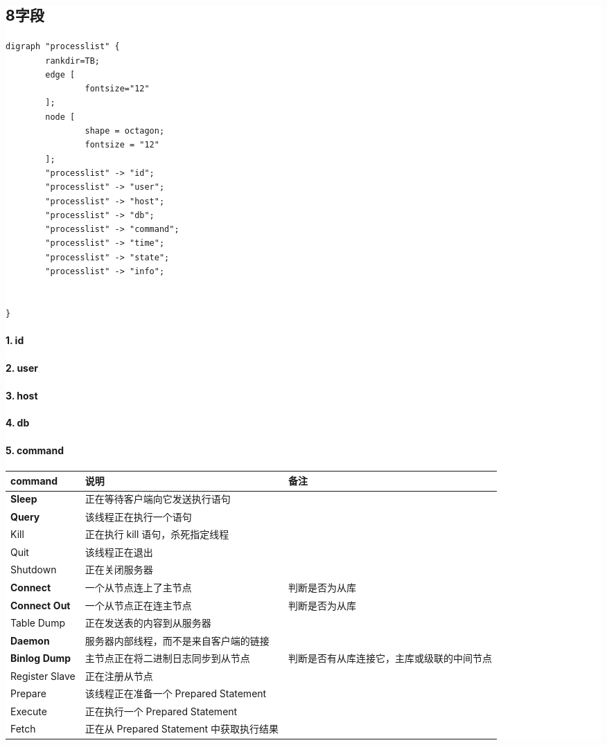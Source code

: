 ## 8字段
```viz-dot
digraph "processlist" {
        rankdir=TB;
        edge [
                fontsize="12"
        ];
        node [
                shape = octagon;
                fontsize = "12"
        ];
        "processlist" -> "id";
        "processlist" -> "user";
        "processlist" -> "host";
        "processlist" -> "db";
        "processlist" -> "command";
        "processlist" -> "time";
        "processlist" -> "state";
        "processlist" -> "info";


}
```


#### 1. id


#### 2. user


#### 3. host


#### 4. db


#### 5. command


| command         | 说明                                                     | 备注                                      |
|:----------------|:-------------------------------------------------------|:------------------------------------------|
| **Sleep**       | 正在等待客户端向它发送执行语句                           |                                           |
| **Query**       | 该线程正在执行一个语句                                   |                                           |
| Kill            | 正在执行 kill 语句，杀死指定线程                          |                                           |
| Quit            | 该线程正在退出                                           |                                           |
| Shutdown        | 正在关闭服务器                                           |                                           |
| **Connect**     | 一个从节点连上了主节点                                   | 判断是否为从库                            |
| **Connect Out** | 一个从节点正在连主节点                                   | 判断是否为从库                            |
| Table Dump      | 正在发送表的内容到从服务器                               |                                           |
| **Daemon**      | 服务器内部线程，而不是来自客户端的链接                    |                                           |
| **Binlog Dump** | 主节点正在将二进制日志同步到从节点                       | 判断是否有从库连接它，主库或级联的中间节点 |
| Register Slave  | 正在注册从节点                                           |                                           |
| Prepare         | 该线程正在准备一个 Prepared Statement                    |                                           |
| Execute         | 正在执行一个 Prepared Statement                          |                                           |
| Fetch           | 正在从 Prepared Statement 中获取执行结果                 |                                           |